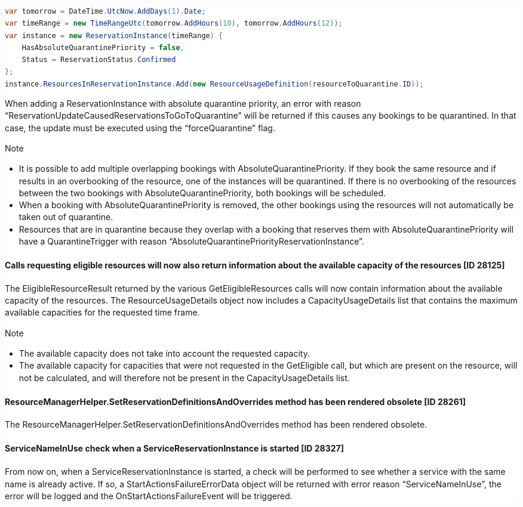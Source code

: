 ```csharp
var tomorrow = DateTime.UtcNow.AddDays(1).Date;
var timeRange = new TimeRangeUtc(tomorrow.AddHours(10), tomorrow.AddHours(12));
var instance = new ReservationInstance(timeRange) {
    HasAbsoluteQuarantinePriority = false,
    Status = ReservationStatus.Confirmed
};
instance.ResourcesInReservationInstance.Add(new ResourceUsageDefinition(resourceToQuarantine.ID));
```

When adding a ReservationInstance with absolute quarantine priority, an error with reason “ReservationUpdateCausedReservationsToGoToQuarantine” will be returned if this causes any bookings to be quarantined. In that case, the update must be executed using the “forceQuarantine” flag.

> [!NOTE]
>
> - It is possible to add multiple overlapping bookings with AbsoluteQuarantinePriority. If they book the same resource and if results in an overbooking of the resource, one of the instances will be quarantined. If there is no overbooking of the resources between the two bookings with AbsoluteQuarantinePriority, both bookings will be scheduled.
> - When a booking with AbsoluteQuarantinePriority is removed, the other bookings using the resources will not automatically be taken out of quarantine.
> - Resources that are in quarantine because they overlap with a booking that reserves them with AbsoluteQuarantinePriority will have a QuarantineTrigger with reason “AbsoluteQuarantinePriorityReservationInstance”.

#### Calls requesting eligible resources will now also return information about the available capacity of the resources \[ID 28125\]

The EligibleResourceResult returned by the various GetEligibleResources calls will now contain information about the available capacity of the resources. The ResourceUsageDetails object now includes a CapacityUsageDetails list that contains the maximum available capacities for the requested time frame.

> [!NOTE]
>
> - The available capacity does not take into account the requested capacity.
> - The available capacity for capacities that were not requested in the GetEligible call, but which are present on the resource, will not be calculated, and will therefore not be present in the CapacityUsageDetails list.

#### ResourceManagerHelper.SetReservationDefinitionsAndOverrides method has been rendered obsolete \[ID 28261\]

The ResourceManagerHelper.SetReservationDefinitionsAndOverrides method has been rendered obsolete.

#### ServiceNameInUse check when a ServiceReservationInstance is started \[ID 28327\]

From now on, when a ServiceReservationInstance is started, a check will be performed to see whether a service with the same name is already active. If so, a StartActionsFailureErrorData object will be returned with error reason “ServiceNameInUse”, the error will be logged and the OnStartActionsFailureEvent will be triggered.
